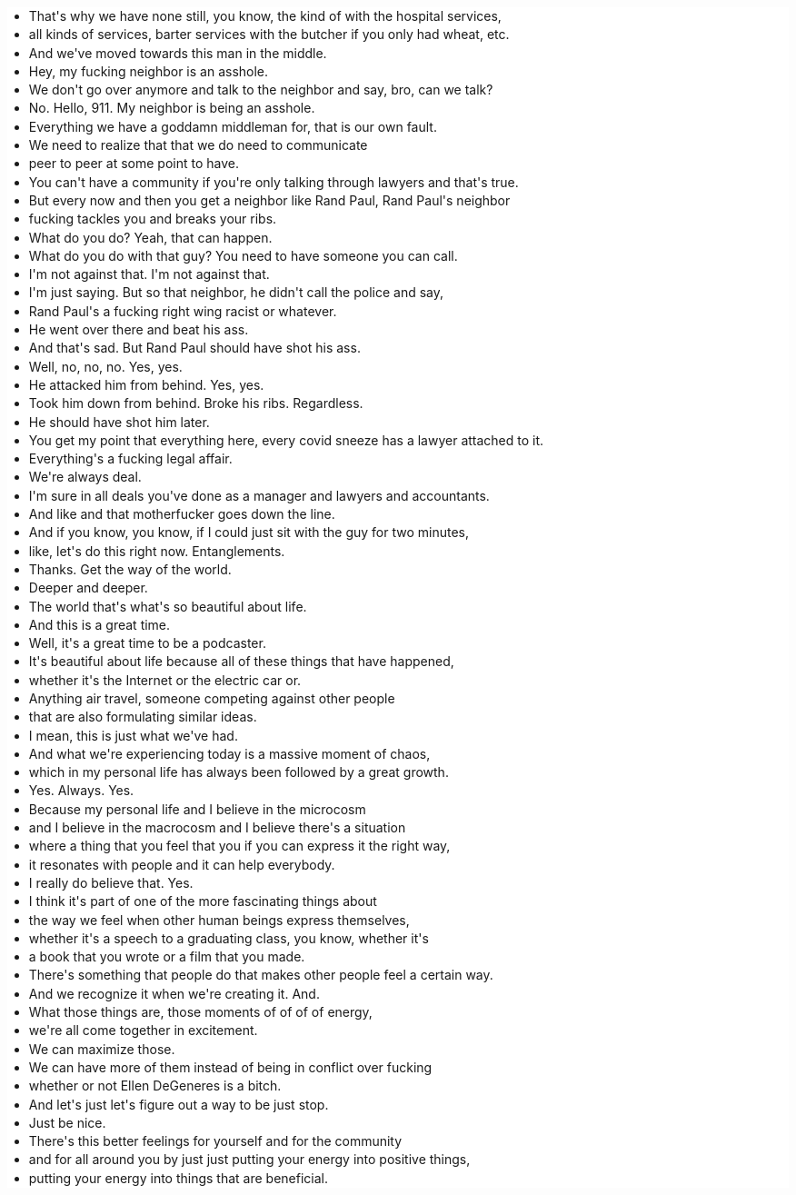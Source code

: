 *  That's why we have none still, you know, the kind of with the hospital services,
*  all kinds of services, barter services with the butcher if you only had wheat, etc.
*  And we've moved towards this man in the middle.
*  Hey, my fucking neighbor is an asshole.
*  We don't go over anymore and talk to the neighbor and say, bro, can we talk?
*  No. Hello, 911. My neighbor is being an asshole.
*  Everything we have a goddamn middleman for, that is our own fault.
*  We need to realize that that we do need to communicate
*  peer to peer at some point to have.
*  You can't have a community if you're only talking through lawyers and that's true.
*  But every now and then you get a neighbor like Rand Paul, Rand Paul's neighbor
*  fucking tackles you and breaks your ribs.
*  What do you do? Yeah, that can happen.
*  What do you do with that guy? You need to have someone you can call.
*  I'm not against that. I'm not against that.
*  I'm just saying. But so that neighbor, he didn't call the police and say,
*  Rand Paul's a fucking right wing racist or whatever.
*  He went over there and beat his ass.
*  And that's sad. But Rand Paul should have shot his ass.
*  Well, no, no, no. Yes, yes.
*  He attacked him from behind. Yes, yes.
*  Took him down from behind. Broke his ribs. Regardless.
*  He should have shot him later.
*  You get my point that everything here, every covid sneeze has a lawyer attached to it.
*  Everything's a fucking legal affair.
*  We're always deal.
*  I'm sure in all deals you've done as a manager and lawyers and accountants.
*  And like and that motherfucker goes down the line.
*  And if you know, you know, if I could just sit with the guy for two minutes,
*  like, let's do this right now. Entanglements.
*  Thanks. Get the way of the world.
*  Deeper and deeper.
*  The world that's what's so beautiful about life.
*  And this is a great time.
*  Well, it's a great time to be a podcaster.
*  It's beautiful about life because all of these things that have happened,
*  whether it's the Internet or the electric car or.
*  Anything air travel, someone competing against other people
*  that are also formulating similar ideas.
*  I mean, this is just what we've had.
*  And what we're experiencing today is a massive moment of chaos,
*  which in my personal life has always been followed by a great growth.
*  Yes. Always. Yes.
*  Because my personal life and I believe in the microcosm
*  and I believe in the macrocosm and I believe there's a situation
*  where a thing that you feel that you if you can express it the right way,
*  it resonates with people and it can help everybody.
*  I really do believe that. Yes.
*  I think it's part of one of the more fascinating things about
*  the way we feel when other human beings express themselves,
*  whether it's a speech to a graduating class, you know, whether it's
*  a book that you wrote or a film that you made.
*  There's something that people do that makes other people feel a certain way.
*  And we recognize it when we're creating it. And.
*  What those things are, those moments of of of of energy,
*  we're all come together in excitement.
*  We can maximize those.
*  We can have more of them instead of being in conflict over fucking
*  whether or not Ellen DeGeneres is a bitch.
*  And let's just let's figure out a way to be just stop.
*  Just be nice.
*  There's this better feelings for yourself and for the community
*  and for all around you by just just putting your energy into positive things,
*  putting your energy into things that are beneficial.